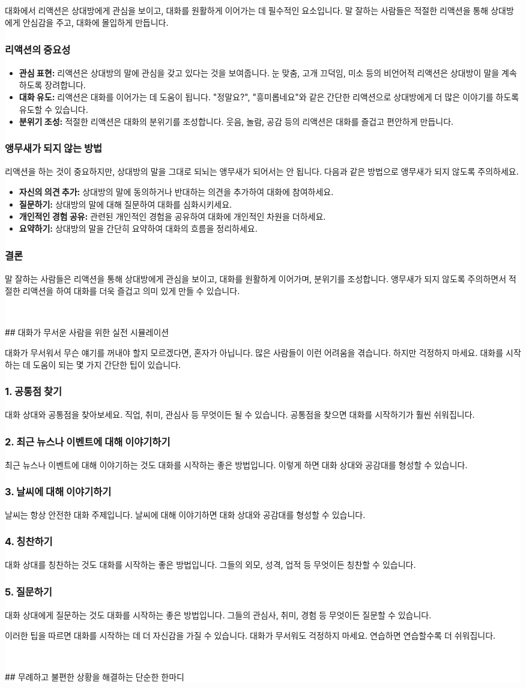 대화에서 리액션은 상대방에게 관심을 보이고, 대화를 원활하게 이어가는 데 필수적인 요소입니다. 말 잘하는 사람들은 적절한 리액션을 통해 상대방에게 안심감을 주고, 대화에 몰입하게 만듭니다.

### 리액션의 중요성

* **관심 표현:** 리액션은 상대방의 말에 관심을 갖고 있다는 것을 보여줍니다. 눈 맞춤, 고개 끄덕임, 미소 등의 비언어적 리액션은 상대방이 말을 계속하도록 장려합니다.
* **대화 유도:** 리액션은 대화를 이어가는 데 도움이 됩니다. "정말요?", "흥미롭네요"와 같은 간단한 리액션으로 상대방에게 더 많은 이야기를 하도록 유도할 수 있습니다.
* **분위기 조성:** 적절한 리액션은 대화의 분위기를 조성합니다. 웃음, 놀람, 공감 등의 리액션은 대화를 즐겁고 편안하게 만듭니다.

### 앵무새가 되지 않는 방법

리액션을 하는 것이 중요하지만, 상대방의 말을 그대로 되뇌는 앵무새가 되어서는 안 됩니다. 다음과 같은 방법으로 앵무새가 되지 않도록 주의하세요.

* **자신의 의견 추가:** 상대방의 말에 동의하거나 반대하는 의견을 추가하여 대화에 참여하세요.
* **질문하기:** 상대방의 말에 대해 질문하여 대화를 심화시키세요.
* **개인적인 경험 공유:** 관련된 개인적인 경험을 공유하여 대화에 개인적인 차원을 더하세요.
* **요약하기:** 상대방의 말을 간단히 요약하여 대화의 흐름을 정리하세요.

### 결론

말 잘하는 사람들은 리액션을 통해 상대방에게 관심을 보이고, 대화를 원활하게 이어가며, 분위기를 조성합니다. 앵무새가 되지 않도록 주의하면서 적절한 리액션을 하여 대화를 더욱 즐겁고 의미 있게 만들 수 있습니다.

<p>&nbsp;</p>
## 대화가 무서운 사람을 위한 실전 시뮬레이션

대화가 무서워서 무슨 얘기를 꺼내야 할지 모르겠다면, 혼자가 아닙니다. 많은 사람들이 이런 어려움을 겪습니다. 하지만 걱정하지 마세요. 대화를 시작하는 데 도움이 되는 몇 가지 간단한 팁이 있습니다.

### 1. 공통점 찾기

대화 상대와 공통점을 찾아보세요. 직업, 취미, 관심사 등 무엇이든 될 수 있습니다. 공통점을 찾으면 대화를 시작하기가 훨씬 쉬워집니다.

### 2. 최근 뉴스나 이벤트에 대해 이야기하기

최근 뉴스나 이벤트에 대해 이야기하는 것도 대화를 시작하는 좋은 방법입니다. 이렇게 하면 대화 상대와 공감대를 형성할 수 있습니다.

### 3. 날씨에 대해 이야기하기

날씨는 항상 안전한 대화 주제입니다. 날씨에 대해 이야기하면 대화 상대와 공감대를 형성할 수 있습니다.

### 4. 칭찬하기

대화 상대를 칭찬하는 것도 대화를 시작하는 좋은 방법입니다. 그들의 외모, 성격, 업적 등 무엇이든 칭찬할 수 있습니다.

### 5. 질문하기

대화 상대에게 질문하는 것도 대화를 시작하는 좋은 방법입니다. 그들의 관심사, 취미, 경험 등 무엇이든 질문할 수 있습니다.

이러한 팁을 따르면 대화를 시작하는 데 더 자신감을 가질 수 있습니다. 대화가 무서워도 걱정하지 마세요. 연습하면 연습할수록 더 쉬워집니다.

<p>&nbsp;</p>
## 무례하고 불편한 상황을 해결하는 단순한 한마디
